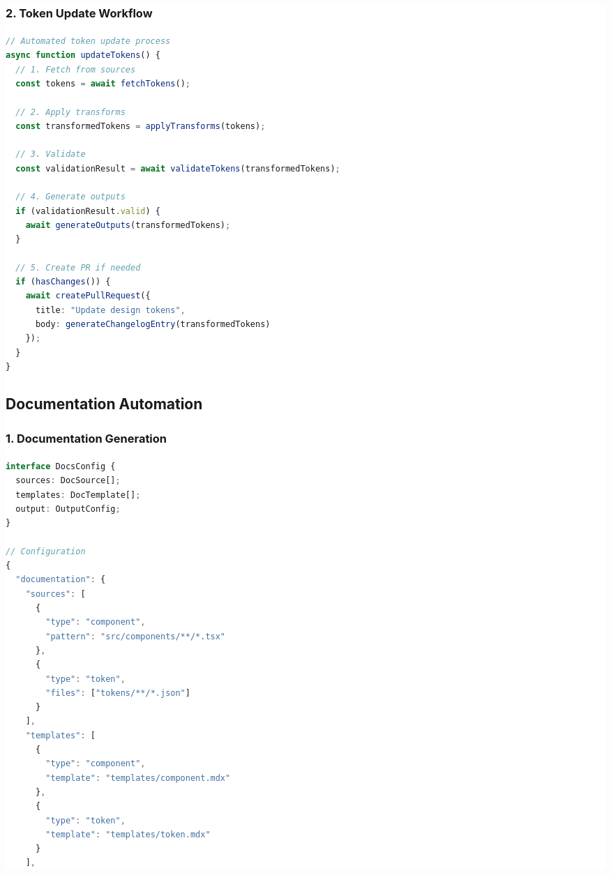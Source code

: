 ### 2. Token Update Workflow

```typescript
// Automated token update process
async function updateTokens() {
  // 1. Fetch from sources
  const tokens = await fetchTokens();

  // 2. Apply transforms
  const transformedTokens = applyTransforms(tokens);

  // 3. Validate
  const validationResult = await validateTokens(transformedTokens);

  // 4. Generate outputs
  if (validationResult.valid) {
    await generateOutputs(transformedTokens);
  }

  // 5. Create PR if needed
  if (hasChanges()) {
    await createPullRequest({
      title: "Update design tokens",
      body: generateChangelogEntry(transformedTokens)
    });
  }
}
```

## Documentation Automation

### 1. Documentation Generation

```typescript
interface DocsConfig {
  sources: DocSource[];
  templates: DocTemplate[];
  output: OutputConfig;
}

// Configuration
{
  "documentation": {
    "sources": [
      {
        "type": "component",
        "pattern": "src/components/**/*.tsx"
      },
      {
        "type": "token",
        "files": ["tokens/**/*.json"]
      }
    ],
    "templates": [
      {
        "type": "component",
        "template": "templates/component.mdx"
      },
      {
        "type": "token",
        "template": "templates/token.mdx"
      }
    ],
```